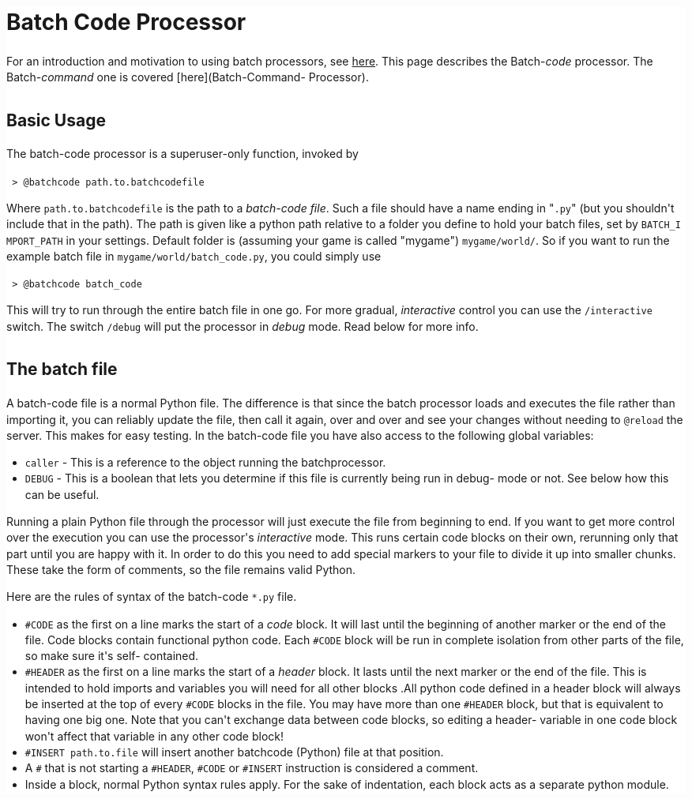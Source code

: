 # Batch Code Processor


For an introduction and motivation to using batch processors, see [here](./Batch-Processors). This
page describes the Batch-*code* processor. The Batch-*command* one is covered [here](Batch-Command-
Processor).

## Basic Usage

The batch-code processor is a superuser-only function, invoked by

     > @batchcode path.to.batchcodefile

Where `path.to.batchcodefile` is the path to a *batch-code file*. Such a file should have a name
ending in "`.py`" (but you shouldn't include that in the path). The path is given like a python path
relative to a folder you define to hold your batch files, set by `BATCH_IMPORT_PATH` in your
settings. Default folder is (assuming your game is called "mygame") `mygame/world/`. So if you want
to run the example batch file in `mygame/world/batch_code.py`, you could simply use

     > @batchcode batch_code

This will try to run through the entire batch file in one go. For more gradual, *interactive*
control you can use the `/interactive` switch.  The switch `/debug` will put the processor in
*debug* mode. Read below for more info.

## The batch file

A batch-code file is a normal Python file. The difference is that since the batch processor loads
and executes the file rather than importing it, you can reliably update the file, then call it
again, over and over and see your changes without needing to `@reload` the server. This makes for
easy testing. In the batch-code file you have also access to the following global variables:

- `caller` - This is a reference to the object running the batchprocessor.
- `DEBUG` - This is a boolean that lets you determine if this file is currently being run in debug-
mode or not. See below how this can be useful.

Running a plain Python file through the processor will just execute the file from beginning to end.
If you want to get more control over the execution you can use the processor's *interactive* mode.
This runs certain code blocks on their own, rerunning only that part until you are happy with it. In
order to do this you need to add special markers to your file to divide it up into smaller chunks.
These take the form of comments, so the file remains valid Python.

Here are the rules of syntax of the batch-code `*.py` file.

- `#CODE` as the first on a line marks the start of a *code* block. It will last until the beginning
of another marker or the end of the file. Code blocks contain functional python code. Each `#CODE`
block will be run in complete isolation from other parts of the file, so make sure it's self-
contained.
- `#HEADER` as the first on a line marks the start of a *header* block. It lasts until the next
marker or the end of the file. This is intended to hold imports and variables you will need for all
other blocks .All python code defined in a header block will always be inserted at the top of every
`#CODE` blocks in the file. You may have more than one `#HEADER` block, but that is equivalent to
having one big one. Note that you can't exchange data between code blocks, so editing a header-
variable in one code block won't affect that variable in any other code block!
- `#INSERT path.to.file` will insert another batchcode (Python) file at that position.
- A `#` that is not starting a `#HEADER`, `#CODE` or `#INSERT` instruction is considered a comment.
- Inside a block, normal Python syntax rules apply. For the sake of indentation, each block acts as
a separate python module.
